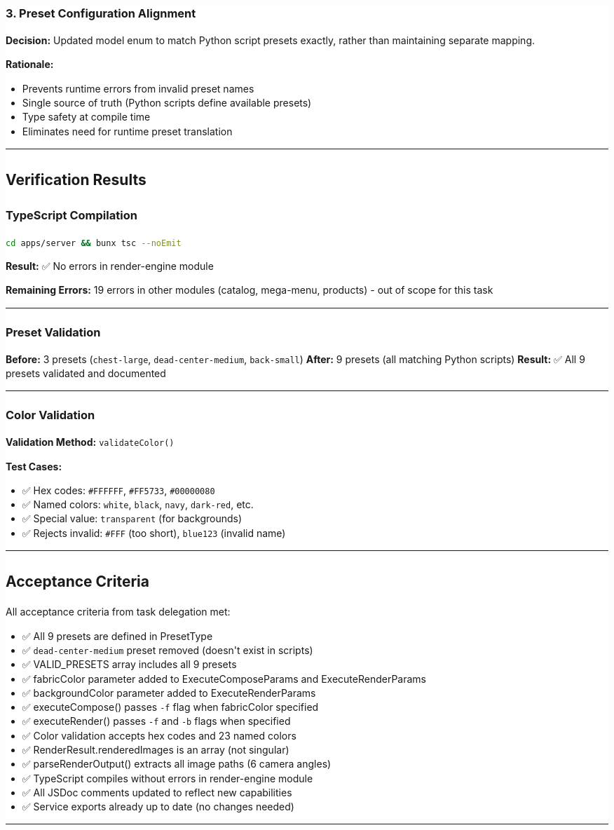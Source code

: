 
### 3. Preset Configuration Alignment
**Decision:** Updated model enum to match Python script presets exactly, rather than maintaining separate mapping.

**Rationale:**
- Prevents runtime errors from invalid preset names
- Single source of truth (Python scripts define available presets)
- Type safety at compile time
- Eliminates need for runtime preset translation

---

## Verification Results

### TypeScript Compilation
```bash
cd apps/server && bunx tsc --noEmit
```

**Result:** ✅ No errors in render-engine module

**Remaining Errors:** 19 errors in other modules (catalog, mega-menu, products) - out of scope for this task

---

### Preset Validation
**Before:** 3 presets (`chest-large`, `dead-center-medium`, `back-small`)
**After:** 9 presets (all matching Python scripts)
**Result:** ✅ All 9 presets validated and documented

---

### Color Validation
**Validation Method:** `validateColor()`

**Test Cases:**
- ✅ Hex codes: `#FFFFFF`, `#FF5733`, `#00000080`
- ✅ Named colors: `white`, `black`, `navy`, `dark-red`, etc.
- ✅ Special value: `transparent` (for backgrounds)
- ✅ Rejects invalid: `#FFF` (too short), `blue123` (invalid name)

---

## Acceptance Criteria

All acceptance criteria from task delegation met:

- ✅ All 9 presets are defined in PresetType
- ✅ `dead-center-medium` preset removed (doesn't exist in scripts)
- ✅ VALID_PRESETS array includes all 9 presets
- ✅ fabricColor parameter added to ExecuteComposeParams and ExecuteRenderParams
- ✅ backgroundColor parameter added to ExecuteRenderParams
- ✅ executeCompose() passes `-f` flag when fabricColor specified
- ✅ executeRender() passes `-f` and `-b` flags when specified
- ✅ Color validation accepts hex codes and 23 named colors
- ✅ RenderResult.renderedImages is an array (not singular)
- ✅ parseRenderOutput() extracts all image paths (6 camera angles)
- ✅ TypeScript compiles without errors in render-engine module
- ✅ All JSDoc comments updated to reflect new capabilities
- ✅ Service exports already up to date (no changes needed)

---